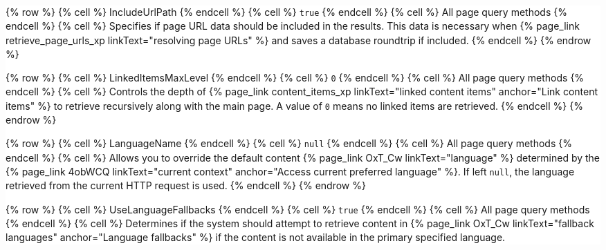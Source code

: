   {% row %}
    {% cell %}
    IncludeUrlPath
    {% endcell %}
    {% cell %}
    `true`
    {% endcell %}
    {% cell %}
    All page query methods
    {% endcell %}
    {% cell %}
    Specifies if page URL data should be included in the results. This data is necessary when {% page_link retrieve_page_urls_xp linkText="resolving page URLs" %} and saves a database roundtrip if included.
    {% endcell %}
  {% endrow %}

  {% row %}
    {% cell %}
    LinkedItemsMaxLevel
    {% endcell %}
    {% cell %}
    `0`
    {% endcell %}
    {% cell %}
    All page query methods
    {% endcell %}
    {% cell %}
    Controls the depth of {% page_link content_items_xp linkText="linked content items" anchor="Link content items" %} to retrieve recursively along with the main page. A value of `0` means no linked items are retrieved.
    {% endcell %}
  {% endrow %}

  {% row %}
    {% cell %}
    LanguageName
    {% endcell %}
    {% cell %}
    `null`
    {% endcell %}
    {% cell %}
    All page query methods
    {% endcell %}
    {% cell %}
    Allows you to override the default content {% page_link OxT_Cw linkText="language" %} determined by the {% page_link 4obWCQ linkText="current context" anchor="Access current preferred language" %}. If left `null`, the language retrieved from the current HTTP request is used.
    {% endcell %}
  {% endrow %}

  {% row %}
    {% cell %}
    UseLanguageFallbacks
    {% endcell %}
    {% cell %}
    `true`
    {% endcell %}
    {% cell %}
    All page query methods
    {% endcell %}
    {% cell %}
    Determines if the system should attempt to retrieve content in {% page_link OxT_Cw linkText="fallback languages" anchor="Language fallbacks" %} if the content is not available in the primary specified language.